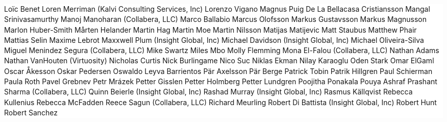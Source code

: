 Loïc Benet
Loren Merriman (Kalvi Consulting Services, Inc)
Lorenzo Vigano
Magnus Puig De La Bellacasa Cristiansson
Mangal Srinivasamurthy
Manoj Manoharan (Collabera, LLC)
Marco Ballabio
Marcus Olofsson
Markus Gustavsson
Markus Magnusson
Marlon Huber-Smith
Mårten Helander
Martin Hag
Martin Moe
Martin Nilsson
Matijas Matijevic
Matt Staubus
Matthew Phair
Mattias Selin
Maxime Lebrot
Maxxwell Plum (Insight Global, Inc)
Michael Davidson (Insight Global, Inc)
Michael Oliveira-Silva
Miguel Menindez Segura (Collabera, LLC)
Mike Swartz
Miles Mbo
Molly Flemming
Mona El-Falou (Collabera, LLC)
Nathan Adams
Nathan VanHouten (Virtuosity)
Nicholas Curtis
Nick Burlingame
Nico Suc
Niklas Ekman
Nilay Karaoglu
Oden Stark
Omar ElGaml
Oscar Åkesson
Oskar Pedersen
Oswaldo Leyva Barrientos
Pär Axelsson
Pär Berge
Patrick Tobin
Patrik Hillgren
Paul Schierman
Paula Roth
Pavel Grebnev
Petr Mrázek
Petter Gisslen
Petter Holmberg
Petter Lundgren
Poojitha Ponakala
Pouya Ashraf
Prashant Sharma (Collabera, LLC)
Quinn Beierle (Insight Global, Inc)
Rashad Murray (Insight Global, Inc)
Rasmus Källqvist
Rebecca Kullenius
Rebecca McFadden
Reece Sagun (Collabera, LLC)
Richard Meurling
Robert Di Battista (Insight Global, Inc)
Robert Hunt
Robert Sanchez